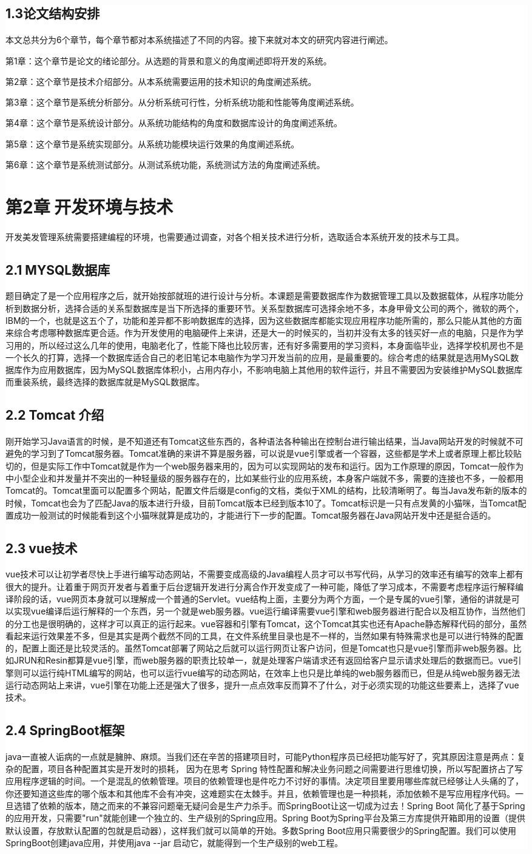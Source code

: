 ## 1.3论文结构安排

本文总共分为6个章节，每个章节都对本系统描述了不同的内容。接下来就对本文的研究内容进行阐述。

第1章：这个章节是论文的绪论部分。从选题的背景和意义的角度阐述即将开发的系统。

第2章：这个章节是技术介绍部分。从本系统需要运用的技术知识的角度阐述系统。

第3章：这个章节是系统分析部分。从分析系统可行性，分析系统功能和性能等角度阐述系统。

第4章：这个章节是系统设计部分。从系统功能结构的角度和数据库设计的角度阐述系统。

第5章：这个章节是系统实现部分。从系统功能模块运行效果的角度阐述系统。

第6章：这个章节是系统测试部分。从测试系统功能，系统测试方法的角度阐述系统。

# 第2章 开发环境与技术

开发美发管理系统需要搭建编程的环境，也需要通过调查，对各个相关技术进行分析，选取适合本系统开发的技术与工具。

## 2.1 MYSQL数据库

题目确定了是一个应用程序之后，就开始按部就班的进行设计与分析。本课题是需要数据库作为数据管理工具以及数据载体，从程序功能分析到数据分析，选择合适的关系型数据库是当下所选择的重要环节。关系型数据库可选择余地不多，本身甲骨文公司的两个，微软的两个，IBM的一个，也就是这五个了，功能和差异都不影响数据库的选择，因为这些数据库都能实现应用程序功能所需的，那么只能从其他的方面来综合考虑哪种数据库更合适。作为开发使用的电脑硬件上来讲，还是大一的时候买的，当初并没有太多的钱买好一点的电脑，只是作为学习用的，所以经过这么几年的使用，电脑老化了，性能下降也比较厉害，还有好多需要用的学习资料，本身面临毕业，选择学校机房也不是一个长久的打算，选择一个数据库适合自己的老旧笔记本电脑作为学习开发当前的应用，是最重要的。综合考虑的结果就是选用MySQL数据库作为应用数据库，因为MySQL数据库体积小，占用内存小，不影响电脑上其他用的软件运行，并且不需要因为安装维护MySQL数据库而重装系统，最终选择的数据库就是MySQL数据库。

## 2.2 Tomcat 介绍

刚开始学习Java语言的时候，是不知道还有Tomcat这些东西的，各种语法各种输出在控制台进行输出结果，当Java网站开发的时候就不可避免的学习到了Tomcat服务器。Tomcat准确的来讲不算是服务器，可以说是vue引擎或者一个容器，这些都是学术上或者原理上都比较贴切的，但是实际工作中Tomcat就是作为一个web服务器来用的，因为可以实现网站的发布和运行。因为工作原理的原因，Tomcat一般作为中小型企业和并发量并不突出的一种轻量级的服务器存在的，比如某些行业的应用系统，本身客户端就不多，需要的连接也不多，一般都用Tomcat的。Tomcat里面可以配置多个网站，配置文件后缀是config的文档，类似于XML的结构，比较清晰明了。每当Java发布新的版本的时候，Tomcat也会为了匹配Java的版本进行升级，目前Tomcat版本已经到版本10了。Tomcat标识是一只有点发黄的小猫咪，当Tomcat配置成功一般测试的时候能看到这个小猫咪就算是成功的，才能进行下一步的配置。Tomcat服务器在Java网站开发中还是挺合适的。

## 2.3 vue技术

vue技术可以让初学者尽快上手进行编写动态网站，不需要变成高级的Java编程人员才可以书写代码，从学习的效率还有编写的效率上都有很大的提升。让着重于网页开发者与着重于后台逻辑开发进行分离合作开发变成了一种可能，降低了学习成本，不需要考虑程序运行解释编译阶段的话，vue网页本身就可以理解成一个普通的Servlet。vue结构上面，主要分为两个方面，一个是专属的vue引擎，通俗的讲就是可以实现vue编译后运行解释的一个东西，另一个就是web服务器。vue运行编译需要vue引擎和web服务器进行配合以及相互协作，当然他们的分工也是很明确的，这样才可以真正的运行起来。vue容器和引擎有Tomcat，这个Tomcat其实也还有Apache静态解释代码的部分，虽然看起来运行效果差不多，但是其实是两个截然不同的工具，在文件系统里目录也是不一样的，当然如果有特殊需求也是可以进行特殊的配置的，配置上面还是比较灵活的。虽然Tomcat部署了网站之后就可以运行网页让客户访问，但是Tomcat也只是vue引擎而非web服务器。比如JRUN和Resin都算是vue引擎，而web服务器的职责比较单一，就是处理客户端请求还有返回给客户显示请求处理后的数据而已。vue引擎则可以运行纯HTML编写的网站，也可以运行vue编写的动态网站，在效率上也只是比单纯的web服务器而已，但是从纯web服务器无法运行动态网站上来讲，vue引擎在功能上还是强大了很多，提升一点点效率反而算不了什么，对于必须实现的功能这些要素上，选择了vue技术。

## 2.4 SpringBoot框架

java一直被人诟病的一点就是臃肿、麻烦。当我们还在辛苦的搭建项目时，可能Python程序员已经把功能写好了，究其原因注意是两点：复杂的配置，项目各种配置其实是开发时的损耗，
因为在思考 Spring
特性配置和解决业务问题之间需要进行思维切换，所以写配置挤占了写应用程序逻辑的时间。一个是混乱的依赖管理。项目的依赖管理也是件吃力不讨好的事情。决定项目里要用哪些库就已经够让人头痛的了，你还要知道这些库的哪个版本和其他库不会有冲突，这难题实在太棘手。并且，依赖管理也是一种损耗，添加依赖不是写应用程序代码。一旦选错了依赖的版本，随之而来的不兼容问题毫无疑问会是生产力杀手。而SpringBoot让这一切成为过去！Spring
Boot
简化了基于Spring的应用开发，只需要"run"就能创建一个独立的、生产级别的Spring应用。Spring
Boot为Spring平台及第三方库提供开箱即用的设置（提供默认设置，存放默认配置的包就是启动器），这样我们就可以简单的开始。多数Spring
Boot应用只需要很少的Spring配置。我们可以使用SpringBoot创建java应用，并使用java
--jar 启动它，就能得到一个生产级别的web工程。
